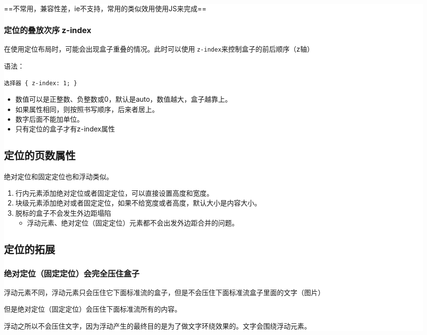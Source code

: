 ==不常用，兼容性差，ie不支持，常用的类似效用使用JS来完成==



### 定位的叠放次序 z-index

在使用定位布局时，可能会出现盒子重叠的情况。此时可以使用 `z-index`来控制盒子的前后顺序（z轴）

语法：

```
选择器 { z-index: 1; }
```

- 数值可以是正整数、负整数或0，默认是auto，数值越大，盒子越靠上。
- 如果属性相同，则按照书写顺序，后来者居上。
- 数字后面不能加单位。
- 只有定位的盒子才有z-index属性



## 定位的页数属性

绝对定位和固定定位也和浮动类似。

1. 行内元素添加绝对定位或者固定定位，可以直接设置高度和宽度。
2. 块级元素添加绝对或者固定定位，如果不给宽度或者高度，默认大小是内容大小。
3. 脱标的盒子不会发生外边距塌陷
   - 浮动元素、绝对定位（固定定位）元素都不会出发外边距合并的问题。

## 定位的拓展

### 绝对定位（固定定位）会完全压住盒子

浮动元素不同，浮动元素只会压住它下面标准流的盒子，但是不会压住下面标准流盒子里面的文字（图片）

但是绝对定位（固定定位）会压住下面标准流所有的内容。

浮动之所以不会压住文字，因为浮动产生的最终目的是为了做文字环绕效果的。文字会围绕浮动元素。
